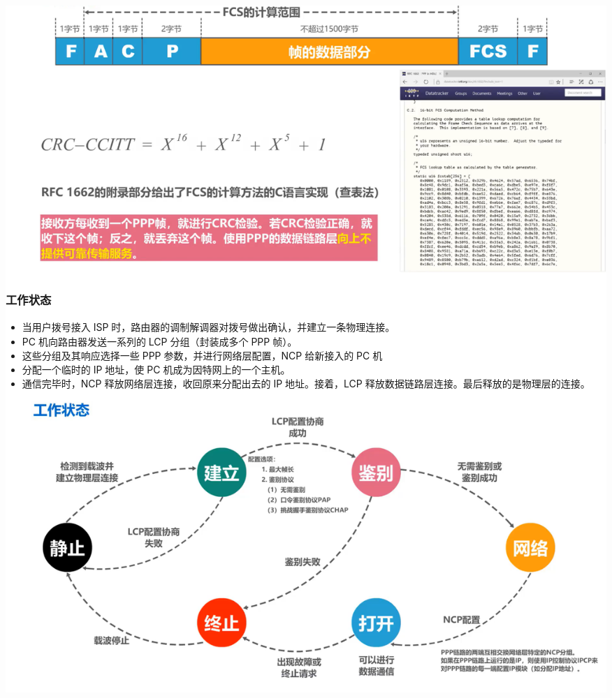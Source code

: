 ![image-20201012212558654](计算机网络.assets/image-20201012212558654.png)

### 工作状态

* 当用户拨号接入 ISP 时，路由器的调制解调器对拨号做出确认，并建立一条物理连接。
* PC 机向路由器发送一系列的 LCP 分组（封装成多个 PPP 帧）。
* 这些分组及其响应选择一些 PPP 参数，并进行网络层配置，NCP 给新接入的 PC 机
* 分配一个临时的 IP 地址，使 PC 机成为因特网上的一个主机。
* 通信完毕时，NCP 释放网络层连接，收回原来分配出去的 IP 地址。接着，LCP 释放数据链路层连接。最后释放的是物理层的连接。

![image-20201012213021860](计算机网络.assets/image-20201012213021860.png)
